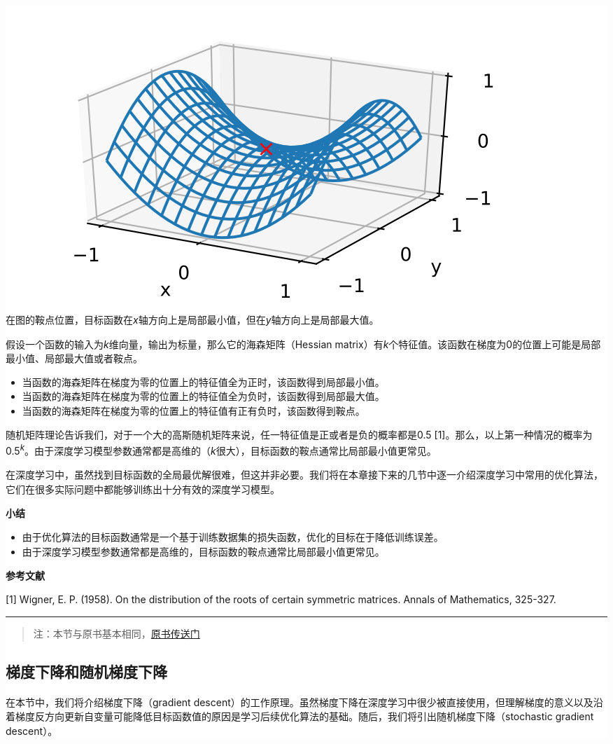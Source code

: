 ![](./images/N07-优化算法/chapter07_optimization-20210112-190212-002795.svg)


在图的鞍点位置，目标函数在$x$轴方向上是局部最小值，但在$y$轴方向上是局部最大值。

假设一个函数的输入为$k$维向量，输出为标量，那么它的海森矩阵（Hessian matrix）有$k$个特征值。该函数在梯度为0的位置上可能是局部最小值、局部最大值或者鞍点。

* 当函数的海森矩阵在梯度为零的位置上的特征值全为正时，该函数得到局部最小值。
* 当函数的海森矩阵在梯度为零的位置上的特征值全为负时，该函数得到局部最大值。
* 当函数的海森矩阵在梯度为零的位置上的特征值有正有负时，该函数得到鞍点。

随机矩阵理论告诉我们，对于一个大的高斯随机矩阵来说，任一特征值是正或者是负的概率都是0.5 [1]。那么，以上第一种情况的概率为 $0.5^k$。由于深度学习模型参数通常都是高维的（$k$很大），目标函数的鞍点通常比局部最小值更常见。

在深度学习中，虽然找到目标函数的全局最优解很难，但这并非必要。我们将在本章接下来的几节中逐一介绍深度学习中常用的优化算法，它们在很多实际问题中都能够训练出十分有效的深度学习模型。

**小结**

* 由于优化算法的目标函数通常是一个基于训练数据集的损失函数，优化的目标在于降低训练误差。
* 由于深度学习模型参数通常都是高维的，目标函数的鞍点通常比局部最小值更常见。

**参考文献**

[1] Wigner, E. P. (1958). On the distribution of the roots of certain symmetric matrices. Annals of Mathematics, 325-327.


------------
> 注：本节与原书基本相同，[原书传送门](https://zh.d2l.ai/chapter_optimization/optimization-intro.html)

##  梯度下降和随机梯度下降

在本节中，我们将介绍梯度下降（gradient descent）的工作原理。虽然梯度下降在深度学习中很少被直接使用，但理解梯度的意义以及沿着梯度反方向更新自变量可能降低目标函数值的原因是学习后续优化算法的基础。随后，我们将引出随机梯度下降（stochastic gradient descent）。
